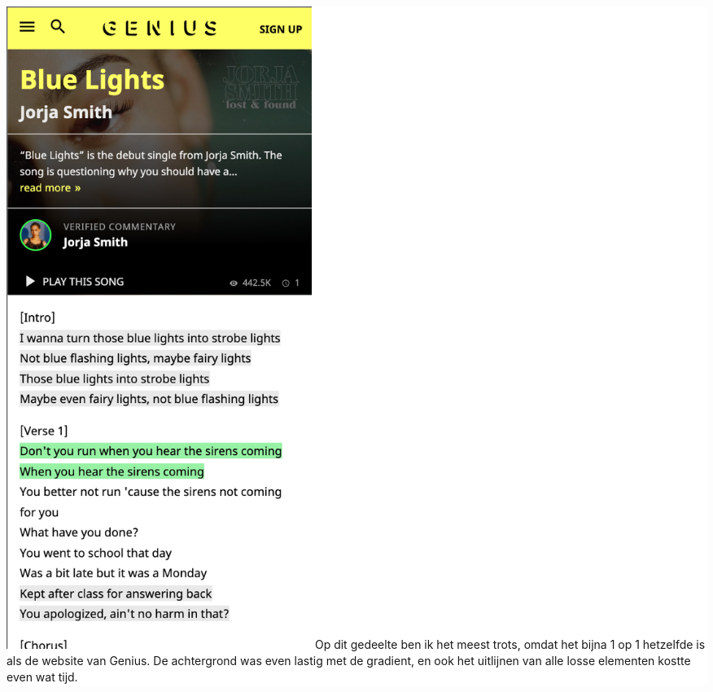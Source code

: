 <img src="images/voortgang1.jpg" width="375px" alt="Voortgang 1">
Op dit gedeelte ben ik het meest trots, omdat het bijna 1 op 1 hetzelfde is als de website
van Genius. De achtergrond was even lastig met de gradient, en ook het uitlijnen van alle
losse elementen kostte even wat tijd. 
